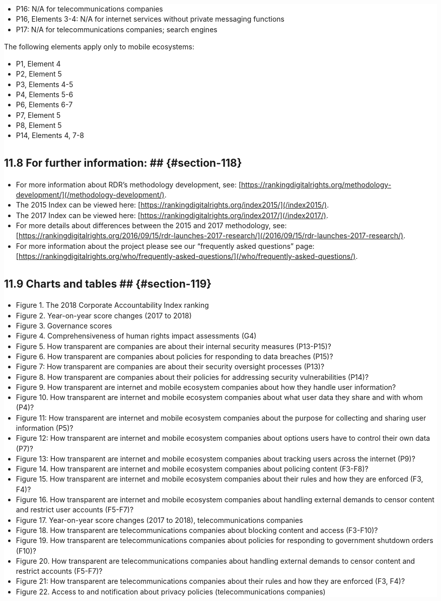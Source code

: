 - P16: N/A for telecommunications companies
- P16, Elements 3-4: N/A for internet services without private messaging functions
- P17: N/A for telecommunications companies; search engines
 
The following elements apply only to mobile ecosystems:

- P1, Element 4
- P2, Element 5
- P3, Elements 4-5
- P4, Elements 5-6
- P6, Elements 6-7
- P7, Element 5
- P8, Element 5
- P14, Elements 4, 7-8
 
11.8 For further information: ## {#section-118}
-----------------------------------------------

- For more information about RDR’s methodology development, see: [https://rankingdigitalrights.org/methodology-development/](/methodology-development/).
- The 2015 Index can be viewed here: [https://rankingdigitalrights.org/index2015/](/index2015/).
- The 2017 Index can be viewed here: [https://rankingdigitalrights.org/index2017/](/index2017/).
- For more details about differences between the 2015 and 2017 methodology, see: [https://rankingdigitalrights.org/2016/09/15/rdr-launches-2017-research/](/2016/09/15/rdr-launches-2017-research/).
- For more information about the project please see our “frequently asked questions” page: [https://rankingdigitalrights.org/who/frequently-asked-questions/](/who/frequently-asked-questions/).
 
11.9 Charts and tables ## {#section-119}
----------------------------------------

- Figure 1. The 2018 Corporate Accountability Index ranking
- Figure 2. Year-on-year score changes (2017 to 2018)
- Figure 3. Governance scores
- Figure 4. Comprehensiveness of human rights impact assessments (G4)
- Figure 5. How transparent are companies are about their internal security measures (P13-P15)?
- Figure 6. How transparent are companies about policies for responding to data breaches (P15)?
- Figure 7: How transparent are companies are about their security oversight processes (P13)?
- Figure 8. How transparent are companies about their policies for addressing security vulnerabilities (P14)?
- Figure 9. How transparent are internet and mobile ecosystem companies about how they handle user information?
- Figure 10. How transparent are internet and mobile ecosystem companies about what user data they share and with whom (P4)?
- Figure 11: How transparent are internet and mobile ecosystem companies about the purpose for collecting and sharing user information (P5)?
- Figure 12: How transparent are internet and mobile ecosystem companies about options users have to control their own data (P7)?
- Figure 13: How transparent are internet and mobile ecosystem companies about tracking users across the internet (P9)?
- Figure 14. How transparent are internet and mobile ecosystem companies about policing content (F3-F8)?
- Figure 15. How transparent are internet and mobile ecosystem companies about their rules and how they are enforced (F3, F4)?
- Figure 16. How transparent are internet and mobile ecosystem companies about handling external demands to censor content and restrict user accounts (F5-F7)?
- Figure 17. Year-on-year score changes (2017 to 2018), telecommunications companies
- Figure 18. How transparent are telecommunications companies about blocking content and access (F3-F10)?
- Figure 19. How transparent are telecommunications companies about policies for responding to government shutdown orders (F10)?
- Figure 20. How transparent are telecommunications companies about handling external demands to censor content and restrict accounts (F5-F7)?
- Figure 21: How transparent are telecommunications companies about their rules and how they are enforced (F3, F4)?
- Figure 22. Access to and notification about privacy policies (telecommunications companies)